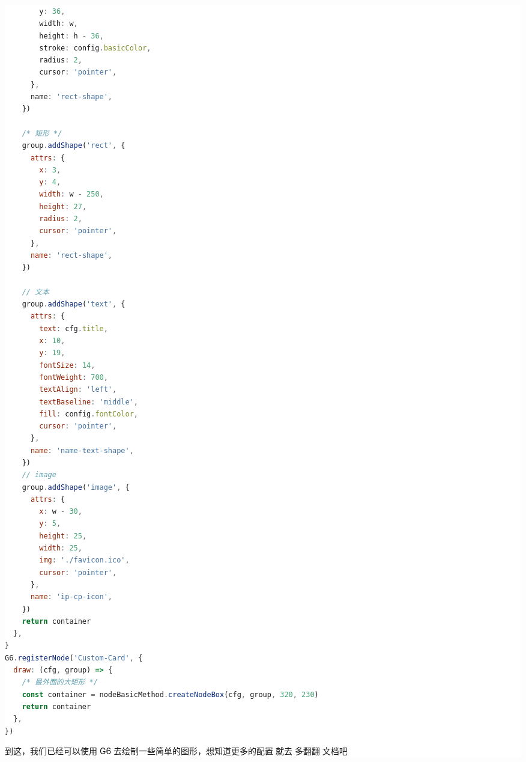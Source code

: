 ```js
        y: 36,
        width: w,
        height: h - 36,
        stroke: config.basicColor,
        radius: 2,
        cursor: 'pointer',
      },
      name: 'rect-shape',
    })

    /* 矩形 */
    group.addShape('rect', {
      attrs: {
        x: 3,
        y: 4,
        width: w - 250,
        height: 27,
        radius: 2,
        cursor: 'pointer',
      },
      name: 'rect-shape',
    })

    // 文本
    group.addShape('text', {
      attrs: {
        text: cfg.title,
        x: 10,
        y: 19,
        fontSize: 14,
        fontWeight: 700,
        textAlign: 'left',
        textBaseline: 'middle',
        fill: config.fontColor,
        cursor: 'pointer',
      },
      name: 'name-text-shape',
    })
    // image
    group.addShape('image', {
      attrs: {
        x: w - 30,
        y: 5,
        height: 25,
        width: 25,
        img: './favicon.ico',
        cursor: 'pointer',
      },
      name: 'ip-cp-icon',
    })
    return container
  },
}
G6.registerNode('Custom-Card', {
  draw: (cfg, group) => {
    /* 最外面的大矩形 */
    const container = nodeBasicMethod.createNodeBox(cfg, group, 320, 230)
    return container
  },
})
```

到这，我们已经可以使用 G6 去绘制一些简单的图形，想知道更多的配置 就去 多翻翻 文档吧
